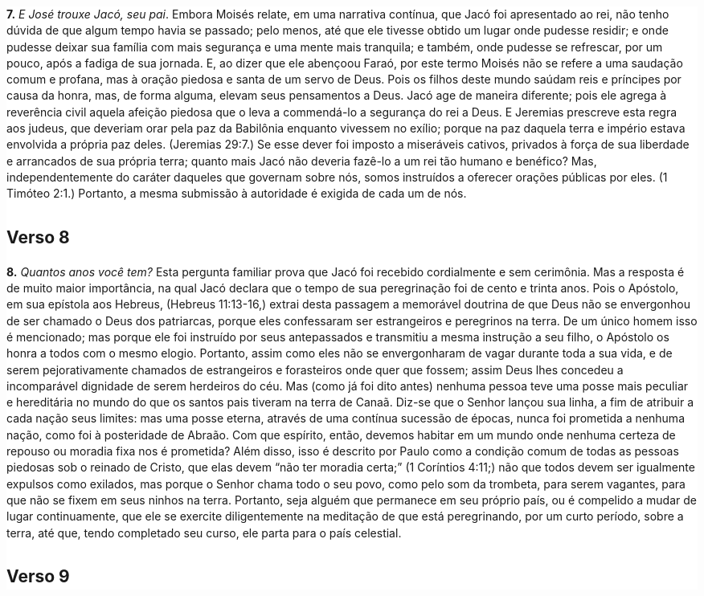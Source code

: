  **7.**  _E José trouxe Jacó, seu pai_. Embora Moisés relate, em uma narrativa contínua, que Jacó foi apresentado ao rei, não tenho dúvida de que algum tempo havia se passado; pelo menos, até que ele tivesse obtido um lugar onde pudesse residir; e onde pudesse deixar sua família com mais segurança e uma mente mais tranquila; e também, onde pudesse se refrescar, por um pouco, após a fadiga de sua jornada. E, ao dizer que ele abençoou Faraó, por este termo Moisés não se refere a uma saudação comum e profana, mas à oração piedosa e santa de um servo de Deus. Pois os filhos deste mundo saúdam reis e príncipes por causa da honra, mas, de forma alguma, elevam seus pensamentos a Deus. Jacó age de maneira diferente; pois ele agrega à reverência civil aquela afeição piedosa que o leva a commendá-lo a segurança do rei a Deus. E Jeremias prescreve esta regra aos judeus, que deveriam orar pela paz da Babilônia enquanto vivessem no exílio; porque na paz daquela terra e império estava envolvida a própria paz deles. (Jeremias 29:7.) Se esse dever foi imposto a miseráveis cativos, privados à força de sua liberdade e arrancados de sua própria terra; quanto mais Jacó não deveria fazê-lo a um rei tão humano e benéfico? Mas, independentemente do caráter daqueles que governam sobre nós, somos instruídos a oferecer orações públicas por eles. (1 Timóteo 2:1.) Portanto, a mesma submissão à autoridade é exigida de cada um de nós.

## Verso 8
**8.** _Quantos anos você tem?_ Esta pergunta familiar prova que Jacó foi recebido cordialmente e sem cerimônia. Mas a resposta é de muito maior importância, na qual Jacó declara que o tempo de sua peregrinação foi de cento e trinta anos. Pois o Apóstolo, em sua epístola aos Hebreus, (Hebreus 11:13-16,) extrai desta passagem a memorável doutrina de que Deus não se envergonhou de ser chamado o Deus dos patriarcas, porque eles confessaram ser estrangeiros e peregrinos na terra. De um único homem isso é mencionado; mas porque ele foi instruído por seus antepassados e transmitiu a mesma instrução a seu filho, o Apóstolo os honra a todos com o mesmo elogio. Portanto, assim como eles não se envergonharam de vagar durante toda a sua vida, e de serem pejorativamente chamados de estrangeiros e forasteiros onde quer que fossem; assim Deus lhes concedeu a incomparável dignidade de serem herdeiros do céu. Mas (como já foi dito antes) nenhuma pessoa teve uma posse mais peculiar e hereditária no mundo do que os santos pais tiveram na terra de Canaã. Diz-se que o Senhor lançou sua linha, a fim de atribuir a cada nação seus limites: mas uma posse eterna, através de uma contínua sucessão de épocas, nunca foi prometida a nenhuma nação, como foi à posteridade de Abraão. Com que espírito, então, devemos habitar em um mundo onde nenhuma certeza de repouso ou moradia fixa nos é prometida? Além disso, isso é descrito por Paulo como a condição comum de todas as pessoas piedosas sob o reinado de Cristo, que elas devem “não ter moradia certa;” (1 Coríntios 4:11;) não que todos devem ser igualmente expulsos como exilados, mas porque o Senhor chama todo o seu povo, como pelo som da trombeta, para serem vagantes, para que não se fixem em seus ninhos na terra. Portanto, seja alguém que permanece em seu próprio país, ou é compelido a mudar de lugar continuamente, que ele se exercite diligentemente na meditação de que está peregrinando, por um curto período, sobre a terra, até que, tendo completado seu curso, ele parta para o país celestial.

## Verso 9